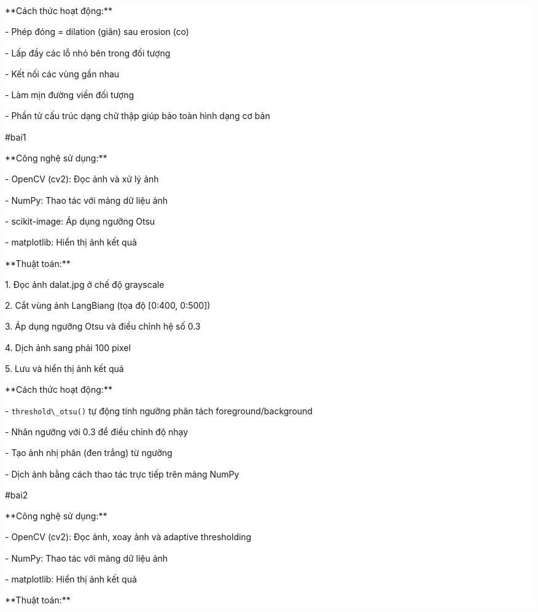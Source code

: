 

\*\*Cách thức hoạt động:\*\*

\- Phép đóng = dilation (giãn) sau erosion (co)

\- Lấp đầy các lỗ nhỏ bên trong đối tượng

\- Kết nối các vùng gần nhau

\- Làm mịn đường viền đối tượng

\- Phần tử cấu trúc dạng chữ thập giúp bảo toàn hình dạng cơ bản



\#bai1

\*\*Công nghệ sử dụng:\*\*

\- OpenCV (cv2): Đọc ảnh và xử lý ảnh

\- NumPy: Thao tác với mảng dữ liệu ảnh

\- scikit-image: Áp dụng ngưỡng Otsu

\- matplotlib: Hiển thị ảnh kết quả



\*\*Thuật toán:\*\*

1\. Đọc ảnh dalat.jpg ở chế độ grayscale

2\. Cắt vùng ảnh LangBiang (tọa độ \[0:400, 0:500])

3\. Áp dụng ngưỡng Otsu và điều chỉnh hệ số 0.3

4\. Dịch ảnh sang phải 100 pixel

5\. Lưu và hiển thị ảnh kết quả



\*\*Cách thức hoạt động:\*\*

\- `threshold\_otsu()` tự động tính ngưỡng phân tách foreground/background

\- Nhân ngưỡng với 0.3 để điều chỉnh độ nhạy

\- Tạo ảnh nhị phân (đen trắng) từ ngưỡng

\- Dịch ảnh bằng cách thao tác trực tiếp trên mảng NumPy



\#bai2

\*\*Công nghệ sử dụng:\*\*

\- OpenCV (cv2): Đọc ảnh, xoay ảnh và adaptive thresholding

\- NumPy: Thao tác với mảng dữ liệu ảnh

\- matplotlib: Hiển thị ảnh kết quả



\*\*Thuật toán:\*\*
